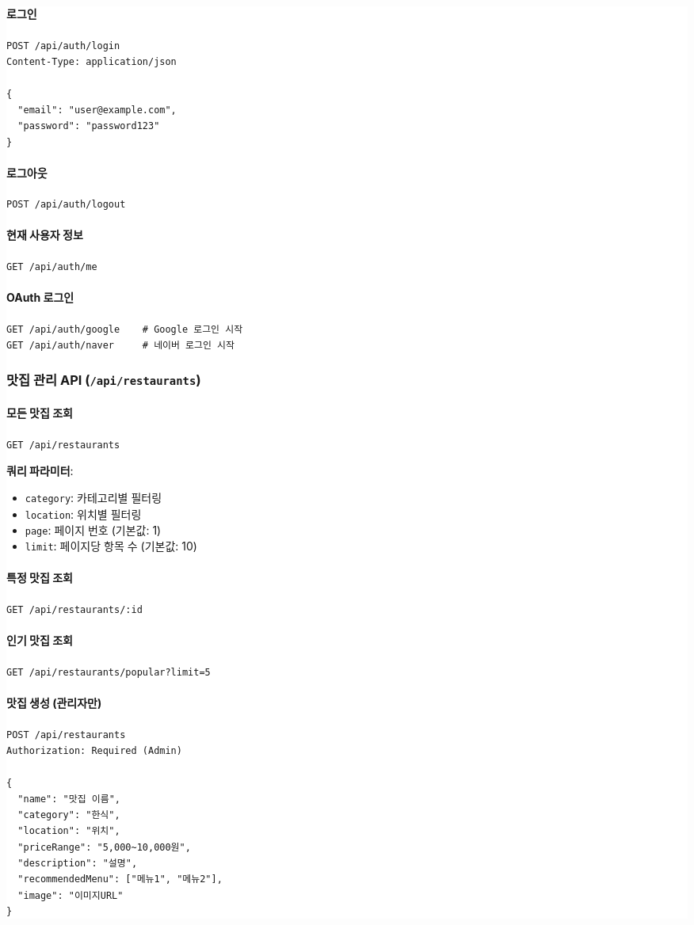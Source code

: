 #### 로그인
```http
POST /api/auth/login
Content-Type: application/json

{
  "email": "user@example.com",
  "password": "password123"
}
```

#### 로그아웃
```http
POST /api/auth/logout
```

#### 현재 사용자 정보
```http
GET /api/auth/me
```

#### OAuth 로그인
```http
GET /api/auth/google    # Google 로그인 시작
GET /api/auth/naver     # 네이버 로그인 시작
```

### 맛집 관리 API (`/api/restaurants`)

#### 모든 맛집 조회
```http
GET /api/restaurants
```

**쿼리 파라미터**:
- `category`: 카테고리별 필터링
- `location`: 위치별 필터링
- `page`: 페이지 번호 (기본값: 1)
- `limit`: 페이지당 항목 수 (기본값: 10)

#### 특정 맛집 조회
```http
GET /api/restaurants/:id
```

#### 인기 맛집 조회
```http
GET /api/restaurants/popular?limit=5
```

#### 맛집 생성 (관리자만)
```http
POST /api/restaurants
Authorization: Required (Admin)

{
  "name": "맛집 이름",
  "category": "한식",
  "location": "위치",
  "priceRange": "5,000~10,000원",
  "description": "설명",
  "recommendedMenu": ["메뉴1", "메뉴2"],
  "image": "이미지URL"
}
```
